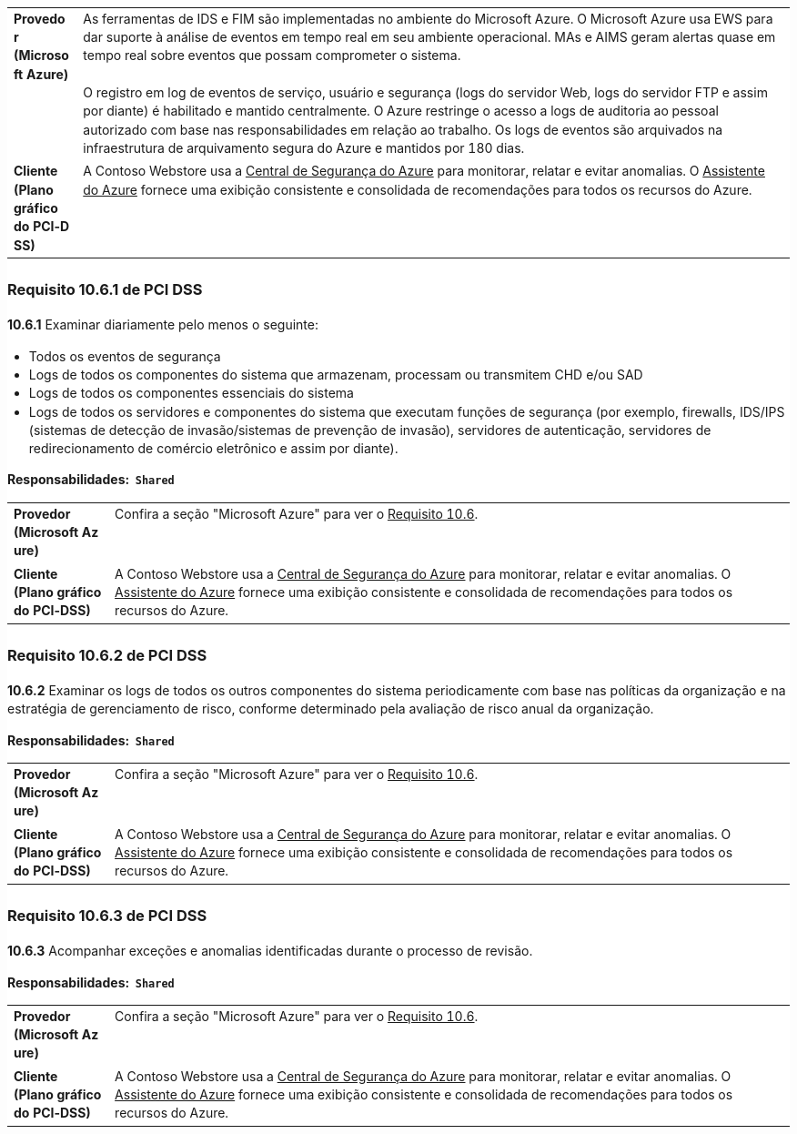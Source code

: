 |||
|---|---|
| **Provedor<br />(Microsoft&nbsp;Azure)** | As ferramentas de IDS e FIM são implementadas no ambiente do Microsoft Azure. O Microsoft Azure usa EWS para dar suporte à análise de eventos em tempo real em seu ambiente operacional. MAs e AIMS geram alertas quase em tempo real sobre eventos que possam comprometer o sistema. <br /><br />O registro em log de eventos de serviço, usuário e segurança (logs do servidor Web, logs do servidor FTP e assim por diante) é habilitado e mantido centralmente. O Azure restringe o acesso a logs de auditoria ao pessoal autorizado com base nas responsabilidades em relação ao trabalho. Os logs de eventos são arquivados na infraestrutura de arquivamento segura do Azure e mantidos por 180 dias. |
| **Cliente<br />(Plano gráfico do&nbsp;PCI&#8209;DSS)** | A Contoso Webstore usa a [Central de Segurança do Azure](https://azure.microsoft.com/services/security-center/) para monitorar, relatar e evitar anomalias. O [Assistente do Azure](/azure/advisor/advisor-security-recommendations) fornece uma exibição consistente e consolidada de recomendações para todos os recursos do Azure.|



### <a name="pci-dss-requirement-1061"></a>Requisito 10.6.1 de PCI DSS

**10.6.1** Examinar diariamente pelo menos o seguinte:
- Todos os eventos de segurança
- Logs de todos os componentes do sistema que armazenam, processam ou transmitem CHD e/ou SAD
- Logs de todos os componentes essenciais do sistema
- Logs de todos os servidores e componentes do sistema que executam funções de segurança (por exemplo, firewalls, IDS/IPS (sistemas de detecção de invasão/sistemas de prevenção de invasão), servidores de autenticação, servidores de redirecionamento de comércio eletrônico e assim por diante).

**Responsabilidades:&nbsp;&nbsp;`Shared`**

|||
|---|---|
| **Provedor<br />(Microsoft&nbsp;Azure)** | Confira a seção "Microsoft Azure" para ver o [Requisito 10.6](#pci-dss-requirement-10-6). |
| **Cliente<br />(Plano gráfico do&nbsp;PCI&#8209;DSS)** | A Contoso Webstore usa a [Central de Segurança do Azure](https://azure.microsoft.com/services/security-center/) para monitorar, relatar e evitar anomalias. O [Assistente do Azure](/azure/advisor/advisor-security-recommendations) fornece uma exibição consistente e consolidada de recomendações para todos os recursos do Azure.|



### <a name="pci-dss-requirement-1062"></a>Requisito 10.6.2 de PCI DSS

**10.6.2** Examinar os logs de todos os outros componentes do sistema periodicamente com base nas políticas da organização e na estratégia de gerenciamento de risco, conforme determinado pela avaliação de risco anual da organização.

**Responsabilidades:&nbsp;&nbsp;`Shared`**

|||
|---|---|
| **Provedor<br />(Microsoft&nbsp;Azure)** | Confira a seção "Microsoft Azure" para ver o [Requisito 10.6](#pci-dss-requirement-10-6). |
| **Cliente<br />(Plano gráfico do&nbsp;PCI&#8209;DSS)** | A Contoso Webstore usa a [Central de Segurança do Azure](https://azure.microsoft.com/services/security-center/) para monitorar, relatar e evitar anomalias. O [Assistente do Azure](/azure/advisor/advisor-security-recommendations) fornece uma exibição consistente e consolidada de recomendações para todos os recursos do Azure.|



### <a name="pci-dss-requirement-1063"></a>Requisito 10.6.3 de PCI DSS

**10.6.3** Acompanhar exceções e anomalias identificadas durante o processo de revisão.

**Responsabilidades:&nbsp;&nbsp;`Shared`**

|||
|---|---|
| **Provedor<br />(Microsoft&nbsp;Azure)** | Confira a seção "Microsoft Azure" para ver o [Requisito 10.6](#pci-dss-requirement-10-6). |
| **Cliente<br />(Plano gráfico do&nbsp;PCI&#8209;DSS)** | A Contoso Webstore usa a [Central de Segurança do Azure](https://azure.microsoft.com/services/security-center/) para monitorar, relatar e evitar anomalias. O [Assistente do Azure](/azure/advisor/advisor-security-recommendations) fornece uma exibição consistente e consolidada de recomendações para todos os recursos do Azure.|
